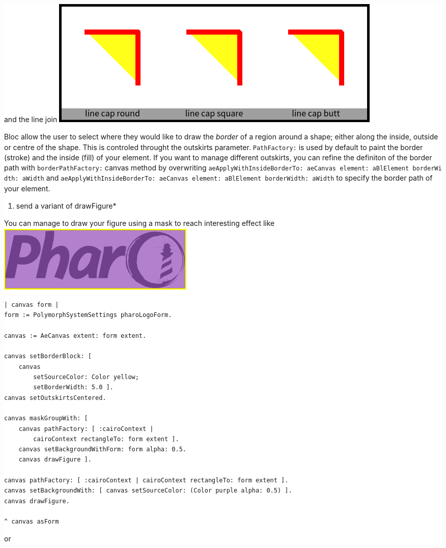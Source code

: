and the line join
![canvas line join example.](figures/aecanvas_linejoin.png )

Bloc allow the user to select where they would like to draw the *border* of a region
around a shape; either along the inside, outside or centre of the shape. This
is controled throught the outskirts parameter.
`PathFactory:` is used by default to paint the border (stroke) and the inside (fill)
of your element. If you want to manage different outskirts, you can refine the
definiton of the border path with `borderPathFactory:` canvas method by overwriting
`aeApplyWithInsideBorderTo: aeCanvas element: aBlElement borderWidth: aWidth` 
and `aeApplyWithInsideBorderTo: aeCanvas element: aBlElement borderWidth: aWidth`
to specify the border path of your element.

1. send a variant of drawFigure*

You can manage to draw your figure using a mask to reach interesting effect like
![canvas mask1 example.](figures/aecanvas_mask1.png)

```smalltalk
| canvas form |
form := PolymorphSystemSettings pharoLogoForm.

canvas := AeCanvas extent: form extent.

canvas setBorderBlock: [
	canvas
		setSourceColor: Color yellow;
		setBorderWidth: 5.0 ].
canvas setOutskirtsCentered.

canvas maskGroupWith: [
	canvas pathFactory: [ :cairoContext |
		cairoContext rectangleTo: form extent ].
	canvas setBackgroundWithForm: form alpha: 0.5.
	canvas drawFigure ].

canvas pathFactory: [ :cairoContext | cairoContext rectangleTo: form extent ].
canvas setBackgroundWith: [ canvas setSourceColor: (Color purple alpha: 0.5) ].
canvas drawFigure.

^ canvas asForm
```
or